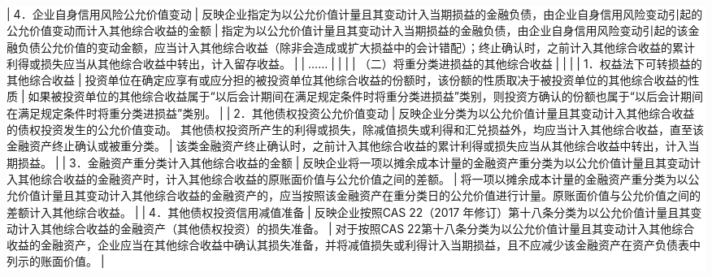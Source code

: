 | 4．企业自身信用风险公允价值变动                                                                             | 反映企业指定为以公允价值计量且其变动计入当期损益的金融负债，由企业自身信用风险变动引起的公允价值变动而计入其他综合收益的金额                                                                                                                                                                                                                                                                      | 指定为以公允价值计量且其变动计入当期损益的金融负债，由企业自身信用风险变动引起的该金融负债公允价值的变动金额，应当计入其他综合收益（除非会造成或扩大损益中的会计错配）；终止确认时，之前计入其他综合收益的累计利得或损失应当从其他综合收益中转出，计入留存收益。                                                                                                                        |
| ……                                                                                                          |                                                                                                                                                                                                                                                                                                                                                                                                   |                                                                                                                                                                                                                                                                                                                                                                                         |
| （二）将重分类进损益的其他综合收益                                                                          |                                                                                                                                                                                                                                                                                                                                                                                                   |                                                                                                                                                                                                                                                                                                                                                                                         |
| 1．权益法下可转损益的其他综合收益                                                                           | 投资单位在确定应享有或应分担的被投资单位其他综合收益的份额时，该份额的性质取决于被投资单位的其他综合收益的性质                                                                                                                                                                                                                                                                                    | 如果被投资单位的其他综合收益属于“以后会计期间在满足规定条件时将重分类进损益”类别，则投资方确认的份额也属于“以后会计期间在满足规定条件时将重分类进损益”类别。                                                                                                                                                                                                                            |
| 2．其他债权投资公允价值变动                                                                                 | 反映企业分类为以公允价值计量且其变动计入其他综合收益的债权投资发生的公允价值变动。 其他债权投资所产生的利得或损失，除减值损失或利得和汇兑损益外，均应当计入其他综合收益，直至该金融资产终止确认或被重分类。                                                                                                                                                                                       | 该类金融资产终止确认时，之前计入其他综合收益的累计利得或损失应当从其他综合收益中转出，计入当期损益。                                                                                                                                                                                                                                                                                    |
| 3．金融资产重分类计入其他综合收益的金额                                                                     | 反映企业将一项以摊余成本计量的金融资产重分类为以公允价值计量且其变动计入其他综合收益的金融资产时，计入其他综合收益的原账面价值与公允价值之间的差额。                                                                                                                                                                                                                                              | 将一项以摊余成本计量的金融资产重分类为以公允价值计量且其变动计入其他综合收益的金融资产的，应当按照该金融资产在重分类日的公允价值进行计量。原账面价值与公允价值之间的差额计入其他综合收益。                                                                                                                                                                                              |
| 4．其他债权投资信用减值准备                                                                                 | 反映企业按照CAS 22（2017 年修订）第十八条分类为以公允价值计量且其变动计入其他综合收益的金融资产（其他债权投资）的损失准备。                                                                                                                                                                                                                                                                       | 对于按照CAS 22第十八条分类为以公允价值计量且其变动计入其他综合收益的金融资产，企业应当在其他综合收益中确认其损失准备，并将减值损失或利得计入当期损益，且不应减少该金融资产在资产负债表中列示的账面价值。                                                                                                                                                                                |